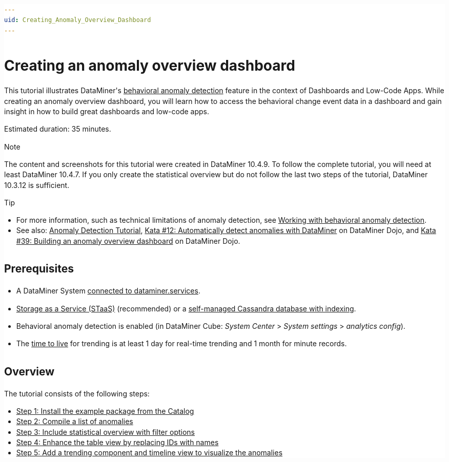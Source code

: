 ```yaml
---
uid: Creating_Anomaly_Overview_Dashboard
---
```


# Creating an anomaly overview dashboard

This tutorial illustrates DataMiner's [behavioral anomaly detection](xref:Working_with_behavioral_anomaly_detection) feature in the context of Dashboards and Low-Code Apps. While creating an anomaly overview dashboard, you will learn how to access the behavioral change event data in a dashboard and gain insight in how to build great dashboards and low-code apps.

Estimated duration: 35 minutes.

> [!NOTE]
> The content and screenshots for this tutorial were created in DataMiner 10.4.9. To follow the complete tutorial, you will need at least DataMiner 10.4.7. If you only create the statistical overview but do not follow the last two steps of the tutorial, DataMiner 10.3.12 is sufficient.

> [!TIP]
>
> - For more information, such as technical limitations of anomaly detection, see [Working with behavioral anomaly detection](xref:Working_with_behavioral_anomaly_detection).
> - See also: [Anomaly Detection Tutorial](xref:Anomaly_Tutorial), [Kata #12: Automatically detect anomalies with DataMiner](https://community.dataminer.services/courses/kata-12/) on DataMiner Dojo, and [Kata #39: Building an anomaly overview dashboard](https://community.dataminer.services/courses/kata-39/) on DataMiner Dojo.

## Prerequisites

- A DataMiner System [connected to dataminer.services](xref:Connecting_your_DataMiner_System_to_the_cloud).

- [Storage as a Service (STaaS)](xref:STaaS) (recommended) or a [self-managed Cassandra database with indexing](xref:Supported_system_data_storage_architectures).

- Behavioral anomaly detection is enabled (in DataMiner Cube: *System Center* > *System settings* > *analytics config*).

- The [time to live](xref:Specifying_TTL_overrides) for trending is at least 1 day for real-time trending and 1 month for minute records.

## Overview

The tutorial consists of the following steps:

- [Step 1: Install the example package from the Catalog](#step-1-install-the-example-package-from-the-catalog)
- [Step 2: Compile a list of anomalies](#step-2-compile-a-list-of-anomalies)
- [Step 3: Include statistical overview with filter options](#step-3-include-statistical-overview-with-filter-options)
- [Step 4: Enhance the table view by replacing IDs with names](#step-4-enhance-the-table-view-by-replacing-ids-with-names)
- [Step 5: Add a trending component and timeline view to visualize the anomalies](#step-5-add-a-trending-component-and-timeline-view-to-visualize-the-anomalies)
